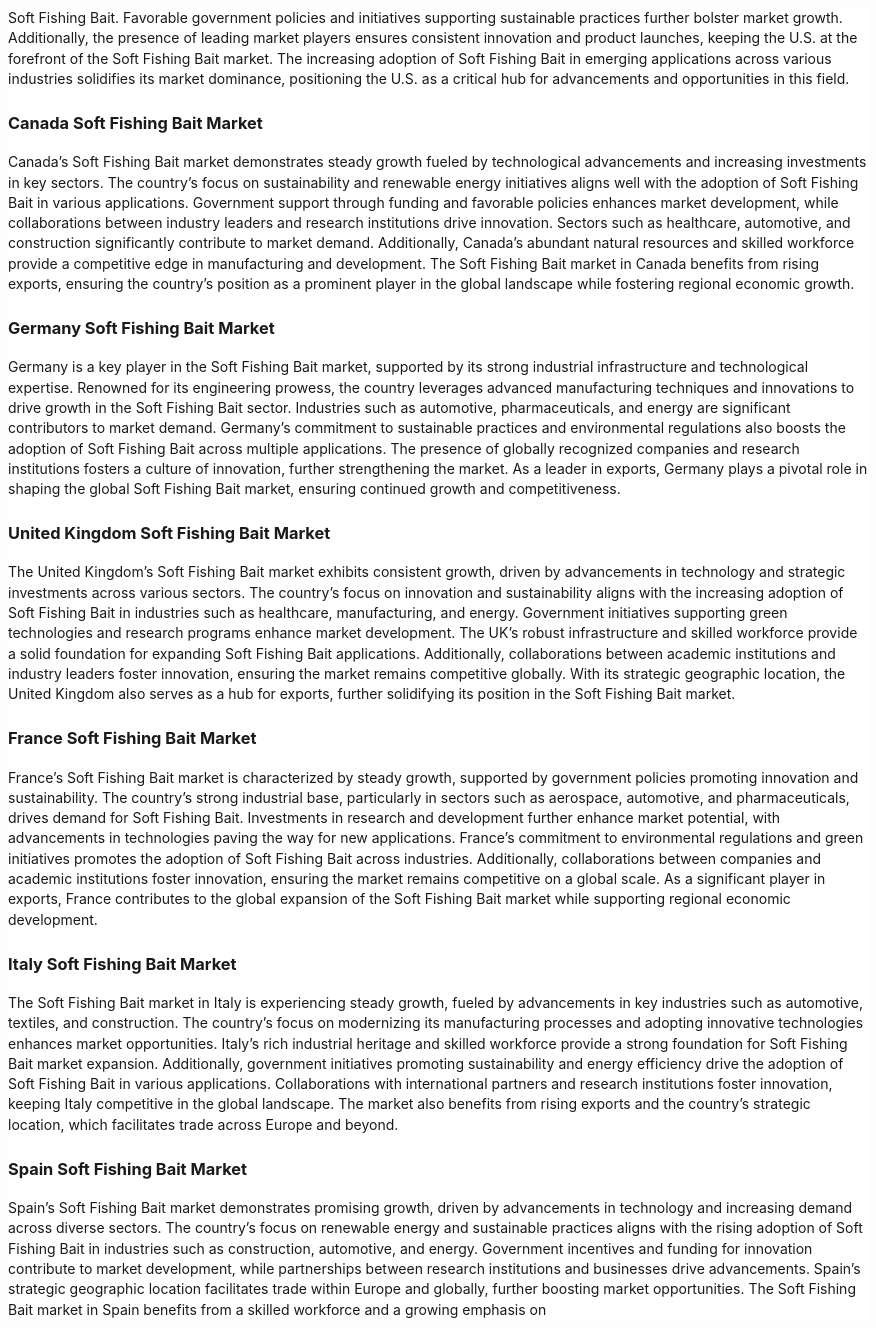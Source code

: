 Soft Fishing Bait. Favorable government policies and initiatives supporting sustainable practices further bolster market growth. Additionally, the presence of leading market players ensures consistent innovation and product launches, keeping the U.S. at the forefront of the Soft Fishing Bait market. The increasing adoption of Soft Fishing Bait in emerging applications across various industries solidifies its market dominance, positioning the U.S. as a critical hub for advancements and opportunities in this field.</p><h3>Canada Soft Fishing Bait Market</h3><p>Canada&rsquo;s Soft Fishing Bait market demonstrates steady growth fueled by technological advancements and increasing investments in key sectors. The country&rsquo;s focus on sustainability and renewable energy initiatives aligns well with the adoption of Soft Fishing Bait in various applications. Government support through funding and favorable policies enhances market development, while collaborations between industry leaders and research institutions drive innovation. Sectors such as healthcare, automotive, and construction significantly contribute to market demand. Additionally, Canada&rsquo;s abundant natural resources and skilled workforce provide a competitive edge in manufacturing and development. The Soft Fishing Bait market in Canada benefits from rising exports, ensuring the country&rsquo;s position as a prominent player in the global landscape while fostering regional economic growth.</p><h3>Germany Soft Fishing Bait Market</h3><p>Germany is a key player in the Soft Fishing Bait market, supported by its strong industrial infrastructure and technological expertise. Renowned for its engineering prowess, the country leverages advanced manufacturing techniques and innovations to drive growth in the Soft Fishing Bait sector. Industries such as automotive, pharmaceuticals, and energy are significant contributors to market demand. Germany&rsquo;s commitment to sustainable practices and environmental regulations also boosts the adoption of Soft Fishing Bait across multiple applications. The presence of globally recognized companies and research institutions fosters a culture of innovation, further strengthening the market. As a leader in exports, Germany plays a pivotal role in shaping the global Soft Fishing Bait market, ensuring continued growth and competitiveness.</p><h3>United Kingdom Soft Fishing Bait Market</h3><p>The United Kingdom&rsquo;s Soft Fishing Bait market exhibits consistent growth, driven by advancements in technology and strategic investments across various sectors. The country&rsquo;s focus on innovation and sustainability aligns with the increasing adoption of Soft Fishing Bait in industries such as healthcare, manufacturing, and energy. Government initiatives supporting green technologies and research programs enhance market development. The UK&rsquo;s robust infrastructure and skilled workforce provide a solid foundation for expanding Soft Fishing Bait applications. Additionally, collaborations between academic institutions and industry leaders foster innovation, ensuring the market remains competitive globally. With its strategic geographic location, the United Kingdom also serves as a hub for exports, further solidifying its position in the Soft Fishing Bait market.</p><h3>France Soft Fishing Bait Market</h3><p>France&rsquo;s Soft Fishing Bait market is characterized by steady growth, supported by government policies promoting innovation and sustainability. The country&rsquo;s strong industrial base, particularly in sectors such as aerospace, automotive, and pharmaceuticals, drives demand for Soft Fishing Bait. Investments in research and development further enhance market potential, with advancements in technologies paving the way for new applications. France&rsquo;s commitment to environmental regulations and green initiatives promotes the adoption of Soft Fishing Bait across industries. Additionally, collaborations between companies and academic institutions foster innovation, ensuring the market remains competitive on a global scale. As a significant player in exports, France contributes to the global expansion of the Soft Fishing Bait market while supporting regional economic development.</p><h3>Italy Soft Fishing Bait Market</h3><p>The Soft Fishing Bait market in Italy is experiencing steady growth, fueled by advancements in key industries such as automotive, textiles, and construction. The country&rsquo;s focus on modernizing its manufacturing processes and adopting innovative technologies enhances market opportunities. Italy&rsquo;s rich industrial heritage and skilled workforce provide a strong foundation for Soft Fishing Bait market expansion. Additionally, government initiatives promoting sustainability and energy efficiency drive the adoption of Soft Fishing Bait in various applications. Collaborations with international partners and research institutions foster innovation, keeping Italy competitive in the global landscape. The market also benefits from rising exports and the country&rsquo;s strategic location, which facilitates trade across Europe and beyond.</p><h3>Spain Soft Fishing Bait Market</h3><p>Spain&rsquo;s Soft Fishing Bait market demonstrates promising growth, driven by advancements in technology and increasing demand across diverse sectors. The country&rsquo;s focus on renewable energy and sustainable practices aligns with the rising adoption of Soft Fishing Bait in industries such as construction, automotive, and energy. Government incentives and funding for innovation contribute to market development, while partnerships between research institutions and businesses drive advancements. Spain&rsquo;s strategic geographic location facilitates trade within Europe and globally, further boosting market opportunities. The Soft Fishing Bait market in Spain benefits from a skilled workforce and a growing emphasis on